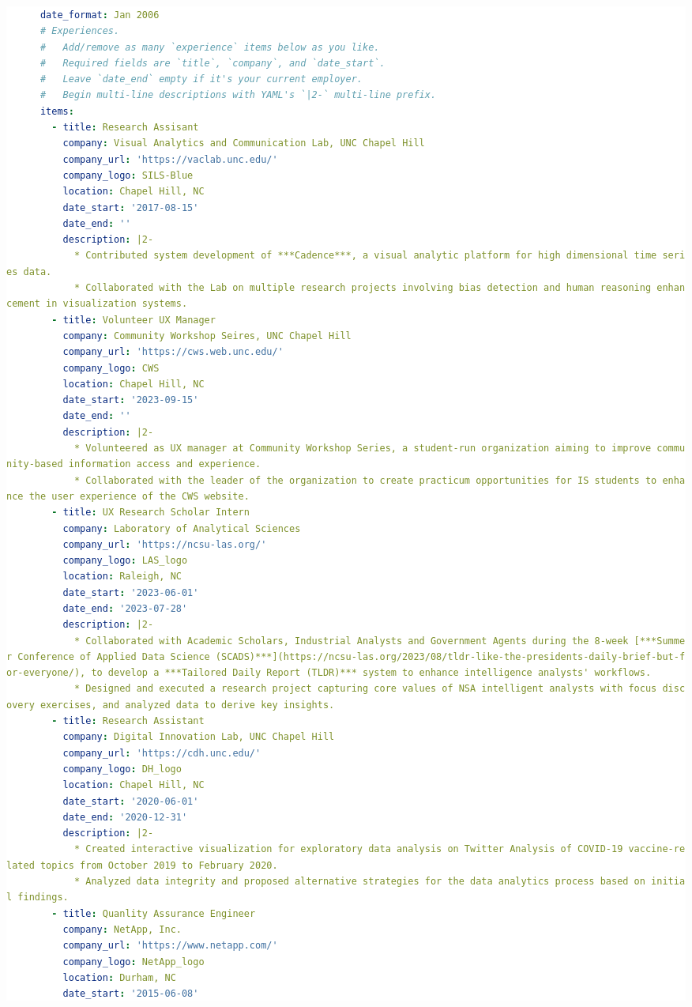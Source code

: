 ```yaml
      date_format: Jan 2006
      # Experiences.
      #   Add/remove as many `experience` items below as you like.
      #   Required fields are `title`, `company`, and `date_start`.
      #   Leave `date_end` empty if it's your current employer.
      #   Begin multi-line descriptions with YAML's `|2-` multi-line prefix.
      items:
        - title: Research Assisant 
          company: Visual Analytics and Communication Lab, UNC Chapel Hill
          company_url: 'https://vaclab.unc.edu/'
          company_logo: SILS-Blue
          location: Chapel Hill, NC
          date_start: '2017-08-15'
          date_end: ''
          description: |2-
            * Contributed system development of ***Cadence***, a visual analytic platform for high dimensional time series data.
            * Collaborated with the Lab on multiple research projects involving bias detection and human reasoning enhancement in visualization systems.
        - title: Volunteer UX Manager
          company: Community Workshop Seires, UNC Chapel Hill
          company_url: 'https://cws.web.unc.edu/'
          company_logo: CWS
          location: Chapel Hill, NC
          date_start: '2023-09-15'
          date_end: ''
          description: |2-
            * Volunteered as UX manager at Community Workshop Series, a student-run organization aiming to improve community-based information access and experience.
            * Collaborated with the leader of the organization to create practicum opportunities for IS students to enhance the user experience of the CWS website. 
        - title: UX Research Scholar Intern
          company: Laboratory of Analytical Sciences
          company_url: 'https://ncsu-las.org/'
          company_logo: LAS_logo
          location: Raleigh, NC
          date_start: '2023-06-01'
          date_end: '2023-07-28'
          description: |2-
            * Collaborated with Academic Scholars, Industrial Analysts and Government Agents during the 8-week [***Summer Conference of Applied Data Science (SCADS)***](https://ncsu-las.org/2023/08/tldr-like-the-presidents-daily-brief-but-for-everyone/), to develop a ***Tailored Daily Report (TLDR)*** system to enhance intelligence analysts' workflows.
            * Designed and executed a research project capturing core values of NSA intelligent analysts with focus discovery exercises, and analyzed data to derive key insights.
        - title: Research Assistant
          company: Digital Innovation Lab, UNC Chapel Hill
          company_url: 'https://cdh.unc.edu/'
          company_logo: DH_logo
          location: Chapel Hill, NC
          date_start: '2020-06-01'
          date_end: '2020-12-31'
          description: |2-
            * Created interactive visualization for exploratory data analysis on Twitter Analysis of COVID-19 vaccine-related topics from October 2019 to February 2020.
            * Analyzed data integrity and proposed alternative strategies for the data analytics process based on initial findings.
        - title: Quanlity Assurance Engineer
          company: NetApp, Inc.
          company_url: 'https://www.netapp.com/'
          company_logo: NetApp_logo
          location: Durham, NC
          date_start: '2015-06-08'
```